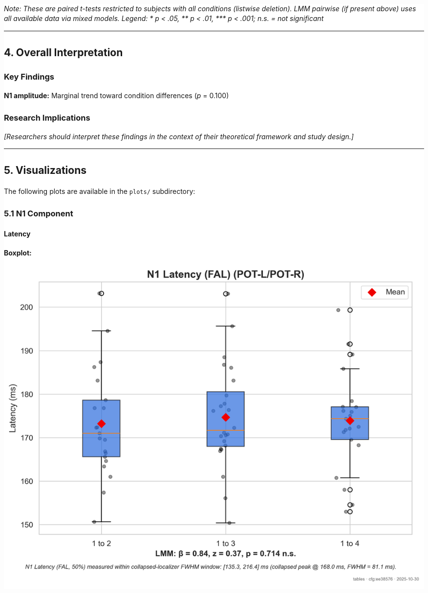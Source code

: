 _Note: These are paired t-tests restricted to subjects with all conditions (listwise deletion). LMM pairwise (if present above) uses all available data via mixed models._
_Legend: * p < .05, ** p < .01, *** p < .001; n.s. = not significant_


---

## 4. Overall Interpretation

### Key Findings

**N1 amplitude:** Marginal trend toward condition differences (*p* = 0.100)

### Research Implications

_[Researchers should interpret these findings in the context of their theoretical framework and study design.]_

---

## 5. Visualizations

The following plots are available in the `plots/` subdirectory:

### 5.1 N1 Component

#### Latency

**Boxplot:**

![N1 Latency Boxplot](plots/boxplot_N1_latency_frac_area_ms.png)
